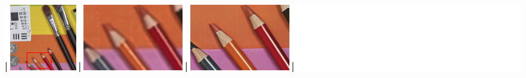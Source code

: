 | <img src="asserts/figs/Nikon_049_HRUV_U_W8A8_V_W8A8/HR_org.png" height=110> | <img src="asserts/figs/Nikon_049_HRUV_U_W8A8_V_W8A8/lr_Image.png" height=110> | <img src="asserts/figs/Nikon_049_HRUV_U_W8A8_V_W8A8/fp context Image.png" height=110> |